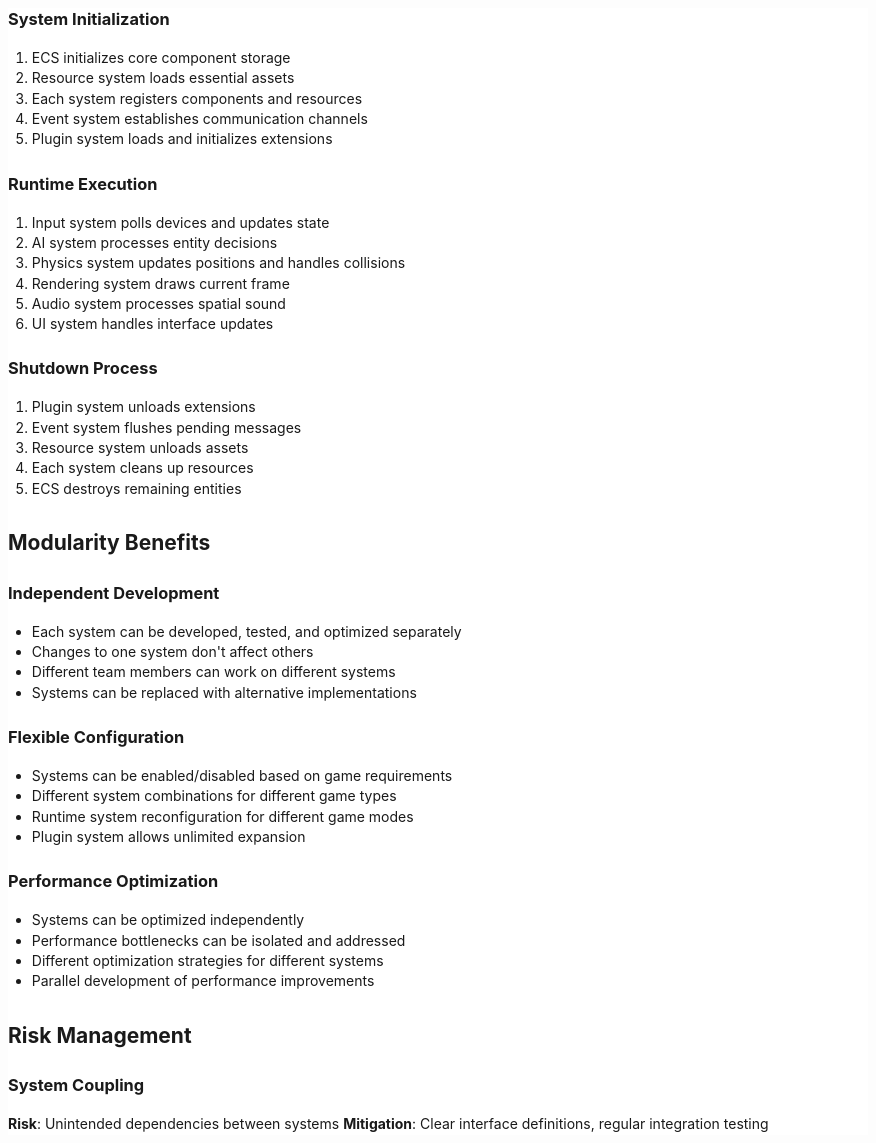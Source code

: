 ### System Initialization
1. ECS initializes core component storage
2. Resource system loads essential assets
3. Each system registers components and resources
4. Event system establishes communication channels
5. Plugin system loads and initializes extensions

### Runtime Execution
1. Input system polls devices and updates state
2. AI system processes entity decisions
3. Physics system updates positions and handles collisions
4. Rendering system draws current frame
5. Audio system processes spatial sound
6. UI system handles interface updates

### Shutdown Process
1. Plugin system unloads extensions
2. Event system flushes pending messages
3. Resource system unloads assets
4. Each system cleans up resources
5. ECS destroys remaining entities

## Modularity Benefits

### Independent Development
- Each system can be developed, tested, and optimized separately
- Changes to one system don't affect others
- Different team members can work on different systems
- Systems can be replaced with alternative implementations

### Flexible Configuration
- Systems can be enabled/disabled based on game requirements
- Different system combinations for different game types
- Runtime system reconfiguration for different game modes
- Plugin system allows unlimited expansion

### Performance Optimization
- Systems can be optimized independently
- Performance bottlenecks can be isolated and addressed
- Different optimization strategies for different systems
- Parallel development of performance improvements

## Risk Management

### System Coupling
**Risk**: Unintended dependencies between systems
**Mitigation**: Clear interface definitions, regular integration testing
